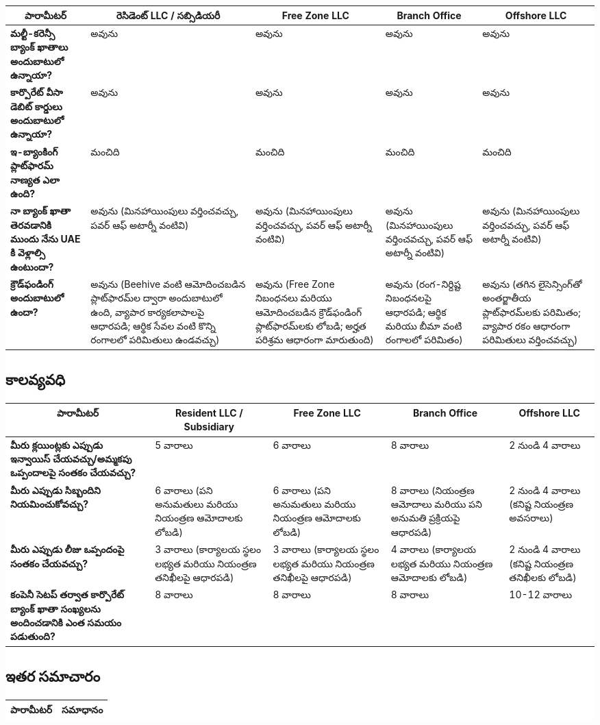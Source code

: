 | **పారామీటర్**                                                        | **రెసిడెంట్ LLC / సబ్సిడియరీ**                                                                                                                            | **Free Zone LLC**                                                                                                   | **Branch Office**                                                               | **Offshore LLC**                                                                                            |
| -------------------------------------------------------------------- | --------------------------------------------------------------------------------------------------------------------------------------------------------- | ------------------------------------------------------------------------------------------------------------------- | ------------------------------------------------------------------------------- | ----------------------------------------------------------------------------------------------------------- |
| **మల్టీ-కరెన్సీ బ్యాంక్ ఖాతాలు అందుబాటులో ఉన్నాయా?**                 | అవును                                                                                                                                                     | అవును                                                                                                               | అవును                                                                           | అవును                                                                                                       |
| **కార్పొరేట్ వీసా డెబిట్ కార్డులు అందుబాటులో ఉన్నాయా?**              | అవును                                                                                                                                                     | అవును                                                                                                               | అవును                                                                           | అవును                                                                                                       |
| **ఇ-బ్యాంకింగ్ ప్లాట్‌ఫారమ్ నాణ్యత ఎలా ఉంది?**                       | మంచిది                                                                                                                                                    | మంచిది                                                                                                              | మంచిది                                                                          | మంచిది                                                                                                      |
| **నా బ్యాంక్ ఖాతా తెరవడానికి ముందు నేను UAE కి వెళ్లాల్సి ఉంటుందా?** | అవును (మినహాయింపులు వర్తించవచ్చు, పవర్ ఆఫ్ అటార్నీ వంటివి)                                                                                                | అవును (మినహాయింపులు వర్తించవచ్చు, పవర్ ఆఫ్ అటార్నీ వంటివి)                                                          | అవును (మినహాయింపులు వర్తించవచ్చు, పవర్ ఆఫ్ అటార్నీ వంటివి)                      | అవును (మినహాయింపులు వర్తించవచ్చు, పవర్ ఆఫ్ అటార్నీ వంటివి)                                                  |
| **క్రౌడ్‌ఫండింగ్ అందుబాటులో ఉందా?**                                  | అవును (Beehive వంటి ఆమోదించబడిన ప్లాట్‌ఫారమ్‌ల ద్వారా అందుబాటులో ఉంది, వ్యాపార కార్యకలాపాలపై ఆధారపడి; ఆర్థిక సేవల వంటి కొన్ని రంగాలలో పరిమితులు ఉండవచ్చు) | అవును (Free Zone నిబంధనలు మరియు ఆమోదించబడిన క్రౌడ్‌ఫండింగ్ ప్లాట్‌ఫారమ్‌లకు లోబడి; అర్హత పరిశ్రమ ఆధారంగా మారుతుంది) | అవును (రంగ-నిర్దిష్ట నిబంధనలపై ఆధారపడి; ఆర్థిక మరియు బీమా వంటి రంగాలలో పరిమితం) | అవును (తగిన లైసెన్సింగ్‌తో అంతర్జాతీయ ప్లాట్‌ఫారమ్‌లకు పరిమితం; వ్యాపార రకం ఆధారంగా పరిమితులు వర్తించవచ్చు) |

## కాలవ్యవధి

| **పారామీటర్**                                                                            | **Resident LLC / Subsidiary**                                   | **Free Zone LLC**                                               | **Branch Office**                                               | **Offshore LLC**                                  |
| ---------------------------------------------------------------------------------------- | --------------------------------------------------------------- | --------------------------------------------------------------- | --------------------------------------------------------------- | ------------------------------------------------- |
| **మీరు క్లయింట్లకు ఎప్పుడు ఇన్వాయిస్ చేయవచ్చు/అమ్మకపు ఒప్పందాలపై సంతకం చేయవచ్చు?**       | 5 వారాలు                                                        | 6 వారాలు                                                        | 8 వారాలు                                                        | 2 నుండి 4 వారాలు                                  |
| **మీరు ఎప్పుడు సిబ్బందిని నియమించుకోవచ్చు?**                                             | 6 వారాలు (పని అనుమతులు మరియు నియంత్రణ ఆమోదాలకు లోబడి)           | 6 వారాలు (పని అనుమతులు మరియు నియంత్రణ ఆమోదాలకు లోబడి)           | 8 వారాలు (నియంత్రణ ఆమోదాలు మరియు పని అనుమతి ప్రక్రియపై ఆధారపడి) | 2 నుండి 4 వారాలు (కనిష్ట నియంత్రణ అవసరాలు)        |
| **మీరు ఎప్పుడు లీజు ఒప్పందంపై సంతకం చేయవచ్చు?**                                          | 3 వారాలు (కార్యాలయ స్థలం లభ్యత మరియు నియంత్రణ తనిఖీలపై ఆధారపడి) | 3 వారాలు (కార్యాలయ స్థలం లభ్యత మరియు నియంత్రణ తనిఖీలపై ఆధారపడి) | 4 వారాలు (కార్యాలయ లభ్యత మరియు నియంత్రణ ఆమోదాలకు లోబడి)         | 2 నుండి 4 వారాలు (కనిష్ట నియంత్రణ తనిఖీలకు లోబడి) |
| **కంపెనీ సెటప్ తర్వాత కార్పొరేట్ బ్యాంక్ ఖాతా సంఖ్యలను అందించడానికి ఎంత సమయం పడుతుంది?** | 8 వారాలు                                                        | 8 వారాలు                                                        | 8 వారాలు                                                        | 10-12 వారాలు                                      |

## ఇతర సమాచారం

| **పారామీటర్**                     | **సమాధానం** |
| --------------------------------- | ----------- |